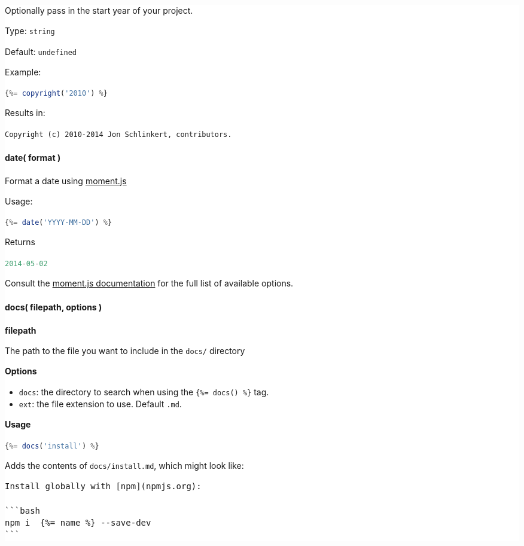 Optionally pass in the start year of your project.

Type: `string`

Default: `undefined`

Example:

```js
{%= copyright('2010') %}
```

Results in:

```
Copyright (c) 2010-2014 Jon Schlinkert, contributors.
```

#### date( format )

Format a date using [moment.js](momentjs.com/docs/)

Usage:

```js
{%= date('YYYY-MM-DD') %}
```

Returns



```js
2014-05-02
```

Consult the [moment.js documentation](momentjs.com/docs/) for the full list of available options.

#### docs( filepath, options )

**filepath**

The path to the file you want to include in the `docs/` directory

**Options**

* `docs`: the directory to search when using the `{%= docs() %}` tag.
* `ext`: the file extension to use. Default `.md`.

**Usage**

```js
{%= docs('install') %}
```

Adds the contents of `docs/install.md`, which might look like:

<pre>
Install globally with [npm](npmjs.org):

```bash
npm i  {%= name %} --save-dev
```
</pre>
